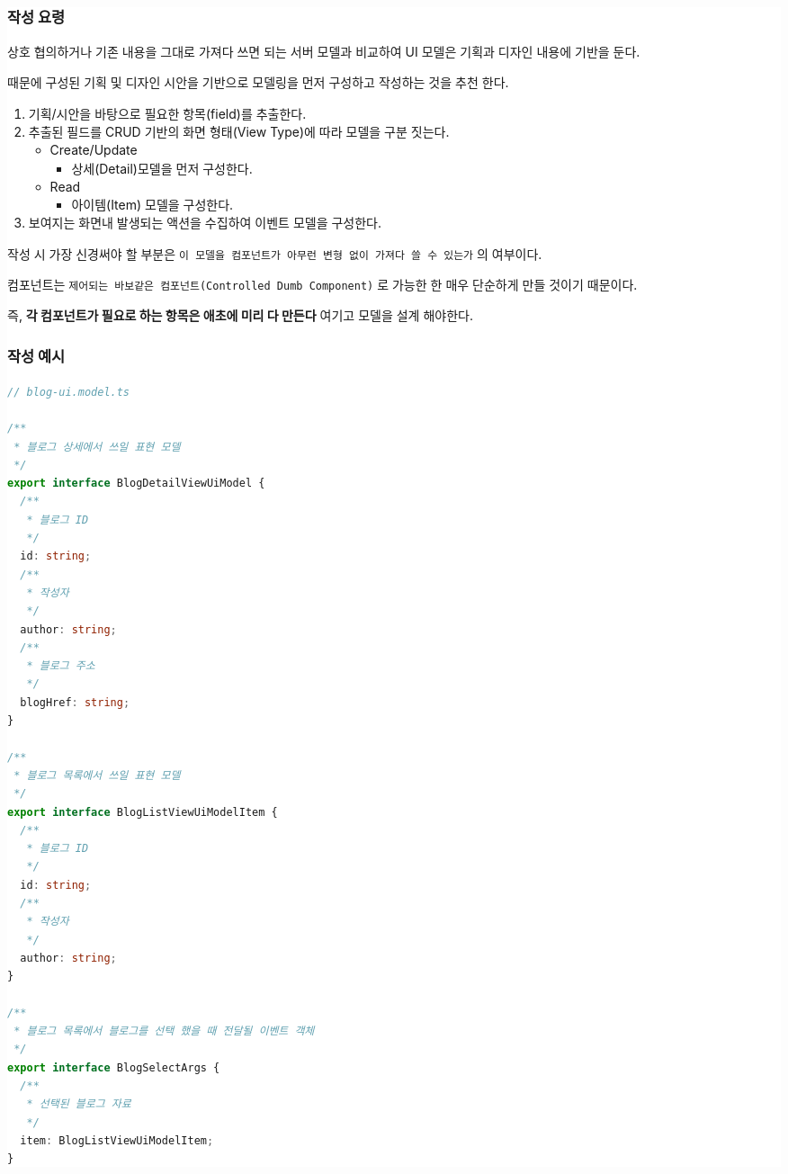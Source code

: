 ### 작성 요령

상호 협의하거나 기존 내용을 그대로 가져다 쓰면 되는 서버 모델과 비교하여 UI 모델은 기획과 디자인 내용에 기반을 둔다.

때문에 구성된 기획 및 디자인 시안을 기반으로 모델링을 먼저 구성하고 작성하는 것을 추천 한다.

1. 기획/시안을 바탕으로 필요한 항목(field)를 추출한다.
2. 추출된 필드를 CRUD 기반의 화면 형태(View Type)에 따라 모델을 구분 짓는다.
   - Create/Update
     - 상세(Detail)모델을 먼저 구성한다.
   - Read
     - 아이템(Item) 모델을 구성한다.
3. 보여지는 화면내 발생되는 액션을 수집하여 이벤트 모델을 구성한다.

작성 시 가장 신경써야 할 부분은 `이 모델을 컴포넌트가 아무런 변형 없이 가져다 쓸 수 있는가` 의 여부이다.

컴포넌트는 `제어되는 바보같은 컴포넌트(Controlled Dumb Component)` 로 가능한 한 매우 단순하게 만들 것이기 때문이다.

즉, **각 컴포넌트가 필요로 하는 항목은 애초에 미리 다 만든다** 여기고 모델을 설계 해야한다.

### 작성 예시

```ts
// blog-ui.model.ts

/**
 * 블로그 상세에서 쓰일 표현 모델
 */
export interface BlogDetailViewUiModel {
  /**
   * 블로그 ID
   */
  id: string;
  /**
   * 작성자
   */
  author: string;
  /**
   * 블로그 주소
   */
  blogHref: string;
}

/**
 * 블로그 목록에서 쓰일 표현 모델
 */
export interface BlogListViewUiModelItem {
  /**
   * 블로그 ID
   */
  id: string;
  /**
   * 작성자
   */
  author: string;
}

/**
 * 블로그 목록에서 블로그를 선택 했을 때 전달될 이벤트 객체
 */
export interface BlogSelectArgs {
  /**
   * 선택된 블로그 자료
   */
  item: BlogListViewUiModelItem;
}
```